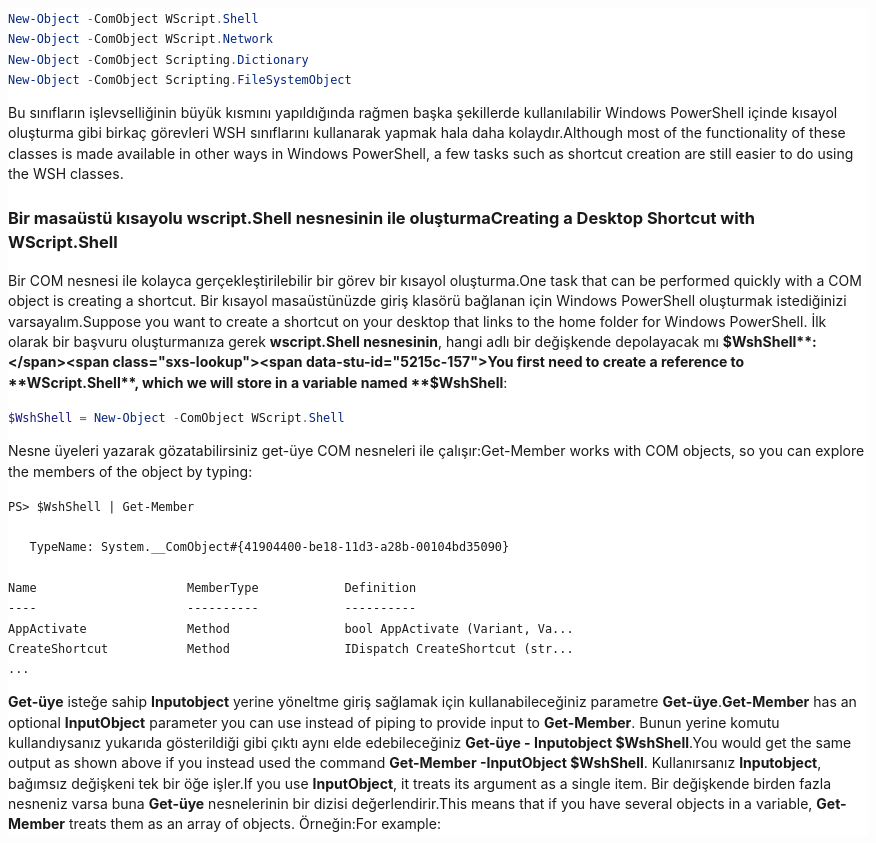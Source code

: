 ```powershell
New-Object -ComObject WScript.Shell
New-Object -ComObject WScript.Network
New-Object -ComObject Scripting.Dictionary
New-Object -ComObject Scripting.FileSystemObject
```

<span data-ttu-id="5215c-153">Bu sınıfların işlevselliğinin büyük kısmını yapıldığında rağmen başka şekillerde kullanılabilir Windows PowerShell içinde kısayol oluşturma gibi birkaç görevleri WSH sınıflarını kullanarak yapmak hala daha kolaydır.</span><span class="sxs-lookup"><span data-stu-id="5215c-153">Although most of the functionality of these classes is made available in other ways in Windows PowerShell, a few tasks such as shortcut creation are still easier to do using the WSH classes.</span></span>

### <a name="creating-a-desktop-shortcut-with-wscriptshell"></a><span data-ttu-id="5215c-154">Bir masaüstü kısayolu wscript.Shell nesnesinin ile oluşturma</span><span class="sxs-lookup"><span data-stu-id="5215c-154">Creating a Desktop Shortcut with WScript.Shell</span></span>

<span data-ttu-id="5215c-155">Bir COM nesnesi ile kolayca gerçekleştirilebilir bir görev bir kısayol oluşturma.</span><span class="sxs-lookup"><span data-stu-id="5215c-155">One task that can be performed quickly with a COM object is creating a shortcut.</span></span> <span data-ttu-id="5215c-156">Bir kısayol masaüstünüzde giriş klasörü bağlanan için Windows PowerShell oluşturmak istediğinizi varsayalım.</span><span class="sxs-lookup"><span data-stu-id="5215c-156">Suppose you want to create a shortcut on your desktop that links to the home folder for Windows PowerShell.</span></span> <span data-ttu-id="5215c-157">İlk olarak bir başvuru oluşturmanıza gerek **wscript.Shell nesnesinin**, hangi adlı bir değişkende depolayacak mı **$WshShell**:</span><span class="sxs-lookup"><span data-stu-id="5215c-157">You first need to create a reference to **WScript.Shell**, which we will store in a variable named **$WshShell**:</span></span>

```powershell
$WshShell = New-Object -ComObject WScript.Shell
```

<span data-ttu-id="5215c-158">Nesne üyeleri yazarak gözatabilirsiniz get-üye COM nesneleri ile çalışır:</span><span class="sxs-lookup"><span data-stu-id="5215c-158">Get-Member works with COM objects, so you can explore the members of the object by typing:</span></span>

```
PS> $WshShell | Get-Member

   TypeName: System.__ComObject#{41904400-be18-11d3-a28b-00104bd35090}

Name                     MemberType            Definition
----                     ----------            ----------
AppActivate              Method                bool AppActivate (Variant, Va...
CreateShortcut           Method                IDispatch CreateShortcut (str...
...
```

<span data-ttu-id="5215c-159">**Get-üye** isteğe sahip **Inputobject** yerine yöneltme giriş sağlamak için kullanabileceğiniz parametre **Get-üye**.</span><span class="sxs-lookup"><span data-stu-id="5215c-159">**Get-Member** has an optional **InputObject** parameter you can use instead of piping to provide input to **Get-Member**.</span></span> <span data-ttu-id="5215c-160">Bunun yerine komutu kullandıysanız yukarıda gösterildiği gibi çıktı aynı elde edebileceğiniz **Get-üye - Inputobject $WshShell**.</span><span class="sxs-lookup"><span data-stu-id="5215c-160">You would get the same output as shown above if you instead used the command **Get-Member -InputObject $WshShell**.</span></span> <span data-ttu-id="5215c-161">Kullanırsanız **Inputobject**, bağımsız değişkeni tek bir öğe işler.</span><span class="sxs-lookup"><span data-stu-id="5215c-161">If you use **InputObject**, it treats its argument as a single item.</span></span> <span data-ttu-id="5215c-162">Bir değişkende birden fazla nesneniz varsa buna **Get-üye** nesnelerinin bir dizisi değerlendirir.</span><span class="sxs-lookup"><span data-stu-id="5215c-162">This means that if you have several objects in a variable, **Get-Member** treats them as an array of objects.</span></span> <span data-ttu-id="5215c-163">Örneğin:</span><span class="sxs-lookup"><span data-stu-id="5215c-163">For example:</span></span>
